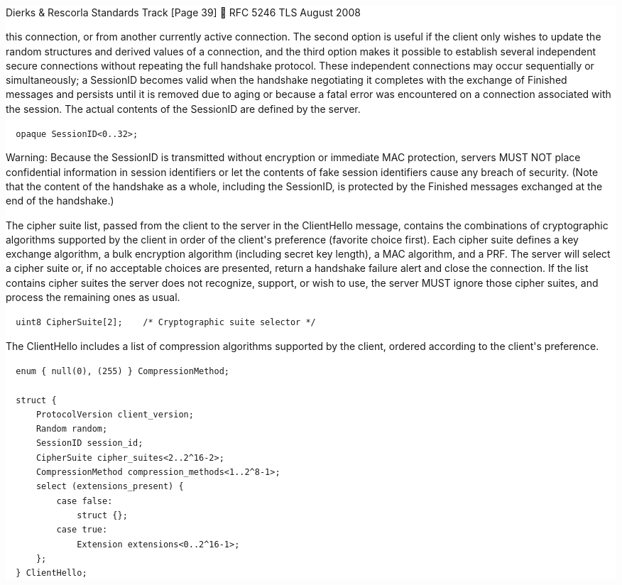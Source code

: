 

Dierks & Rescorla           Standards Track                    [Page 39]

RFC 5246                          TLS                        August 2008


   this connection, or from another currently active connection.  The
   second option is useful if the client only wishes to update the
   random structures and derived values of a connection, and the third
   option makes it possible to establish several independent secure
   connections without repeating the full handshake protocol.  These
   independent connections may occur sequentially or simultaneously; a
   SessionID becomes valid when the handshake negotiating it completes
   with the exchange of Finished messages and persists until it is
   removed due to aging or because a fatal error was encountered on a
   connection associated with the session.  The actual contents of the
   SessionID are defined by the server.

      opaque SessionID<0..32>;

   Warning: Because the SessionID is transmitted without encryption or
   immediate MAC protection, servers MUST NOT place confidential
   information in session identifiers or let the contents of fake
   session identifiers cause any breach of security.  (Note that the
   content of the handshake as a whole, including the SessionID, is
   protected by the Finished messages exchanged at the end of the
   handshake.)

   The cipher suite list, passed from the client to the server in the
   ClientHello message, contains the combinations of cryptographic
   algorithms supported by the client in order of the client's
   preference (favorite choice first).  Each cipher suite defines a key
   exchange algorithm, a bulk encryption algorithm (including secret key
   length), a MAC algorithm, and a PRF.  The server will select a cipher
   suite or, if no acceptable choices are presented, return a handshake
   failure alert and close the connection.  If the list contains cipher
   suites the server does not recognize, support, or wish to use, the
   server MUST ignore those cipher suites, and process the remaining
   ones as usual.

      uint8 CipherSuite[2];    /* Cryptographic suite selector */

   The ClientHello includes a list of compression algorithms supported
   by the client, ordered according to the client's preference.

      enum { null(0), (255) } CompressionMethod;
    
      struct {
          ProtocolVersion client_version;
          Random random;
          SessionID session_id;
          CipherSuite cipher_suites<2..2^16-2>;
          CompressionMethod compression_methods<1..2^8-1>;
          select (extensions_present) {
              case false:
                  struct {};
              case true:
                  Extension extensions<0..2^16-1>;
          };
      } ClientHello;
